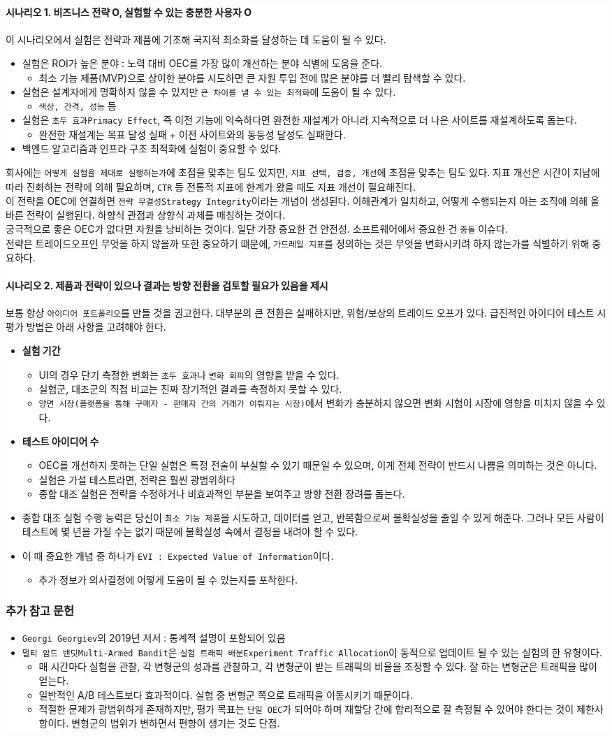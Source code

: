 #### 시나리오 1. 비즈니스 전략 O, 실험할 수 있는 충분한 사용자 O
이 시나리오에서 실험은 전략과 제품에 기초해 국지적 최소화를 달성하는 데 도움이 될 수 있다.
- 실험은 ROI가 높은 분야 : 노력 대비 OEC를 가장 많이 개선하는 분야 식별에 도움을 준다. 
	- 최소 기능 제품(MVP)으로 상이한 분야를 시도하면 큰 자원 투입 전에 많은 분야를 더 빨리 탐색할 수 있다.
- 실험은 설계자에게 명확하지 않을 수 있지만 `큰 차이를 낼 수 있는 최적화`에 도움이 될 수 있다.
	- `색상, 간격, 성능` 등
- 실험은 `초두 효과Primacy Effect`, 즉 이전 기능에 익숙하다면 완전한 재설계가 아니라 지속적으로 더 나은 사이트를 재설계하도록 돕는다.
	- 완전한 재설계는 목표 달성 실패 + 이전 사이트와의 동등성 달성도 실패한다.
- 백엔드 알고리즘과 인프라 구조 최적화에 실험이 중요할 수 있다. 

회사에는 `어떻게 실험을 제대로 실행하는가`에 초점을 맞추는 팀도 있지만, `지표 선택, 검증, 개선`에 초점을 맞추는 팀도 있다. 지표 개선은 시간이 지남에 따라 진화하는 전략에 의해 필요하며, `CTR` 등 전통적 지표에 한계가 왔을 때도 지표 개선이 필요해진다.   
이 전략을 OEC에 연결하면 `전략 무결성Strategy Integrity`이라는 개념이 생성된다. 이해관계가 일치하고, 어떻게 수행되는지 아는 조직에 의해 올바른 전략이 실행된다. 하향식 관점과 상향식 과제를 매칭하는 것이다.  
궁극적으로 좋은 OEC가 없다면 자원을 낭비하는 것이다. 일단 가장 중요한 건 안전성. 소프트웨어에서 중요한 건 `충돌` 이슈다.  
전략은 트레이드오프인 무엇을 하지 않을까 또한 중요하기 떄문에, `가드레일 지표`를 정의하는 것은 무엇을 변화시키려 하지 않는가를 식별하기 위해 중요하다. 


#### 시나리오 2. 제품과 전략이 있으나 결과는 방향 전환을 검토할 필요가 있음을 제시
보통 항상 `아이디어 포트폴리오`를 만들 것을 권고한다. 대부분의 큰 전환은 실패하지만, 위험/보상의 트레이드 오프가 있다. 급진적인 아이디어 테스트 시 평가 방법은 아래 사항을 고려해야 한다.

- **실험 기간** 
	- UI의 경우 단기 측정한 변화는 `초두 효과`나 `변화 회피`의 영향을 받을 수 있다. 
	- 실험군, 대조군의 직접 비교는 진짜 장기적인 결과를 측정하지 못할 수 있다.
	- `양면 시장(플랫폼을 통해 구매자 - 판매자 간의 거래가 이뤄지는 시장)`에서 변화가 충분하지 않으면 변화 시험이 시장에 영향을 미치지 않을 수 있다. 
- **테스트 아이디어 수**
	- OEC를 개선하지 못하는 단일 실험은 특정 전술이 부실할 수 있기 때문일 수 있으며, 이게 전체 전략이 반드시 나쁨을 의미하는 것은 아니다. 
	- 실험은 가설 테스트라면, 전략은 훨씬 광범위하다 
	- 종합 대조 실험은 전략을 수정하거나 비효과적인 부분을 보여주고 방향 전환 장려를 돕는다. 

- 종합 대조 실험 수행 능력은 당신이 `최소 기능 제품`을 시도하고, 데이터를 얻고, 반복함으로써 불확실성을 줄일 수 있게 해준다. 그러나 모든 사람이 테스트에 몇 년을 가질 수는 없기 때문에 불확실성 속에서 결정을 내려야 할 수 있다.
- 이 때 중요한 개념 중 하나가 `EVI : Expected Value of Information`이다.
	- 추가 정보가 의사결정에 어떻게 도움이 될 수 있는지를 포착한다.

### 추가 참고 문헌
- `Georgi Georgiev`의 2019년 저서 : 통계적 설명이 포함되어 있음
- `멀티 암드 밴딧Multi-Armed Bandit`은 `실험 트래픽 배분Experiment Traffic Allocation`이 동적으로 업데이트 될 수 있는 실험의 한 유형이다.
	- 매 시간마다 실험을 관찰, 각 변형군의 성과를 관찰하고, 각 변형군이 받는 트래픽의 비율을 조정할 수 있다. 잘 하는 변형군은 트래픽을 많이 얻는다.
	- 일반적인 A/B 테스트보다 효과적이다. 실험 중 변형군 쪽으로 트래픽을 이동시키기 때문이다. 
	- 적절한 문제가 광범위하게 존재하지만, 평가 목표는 `단일 OEC`가 되어야 하며 재할당 간에 합리적으로 잘 측정될 수 있어야 한다는 것이 제한사항이다. 변형군의 범위가 변하면서 편향이 생기는 것도 단점.

